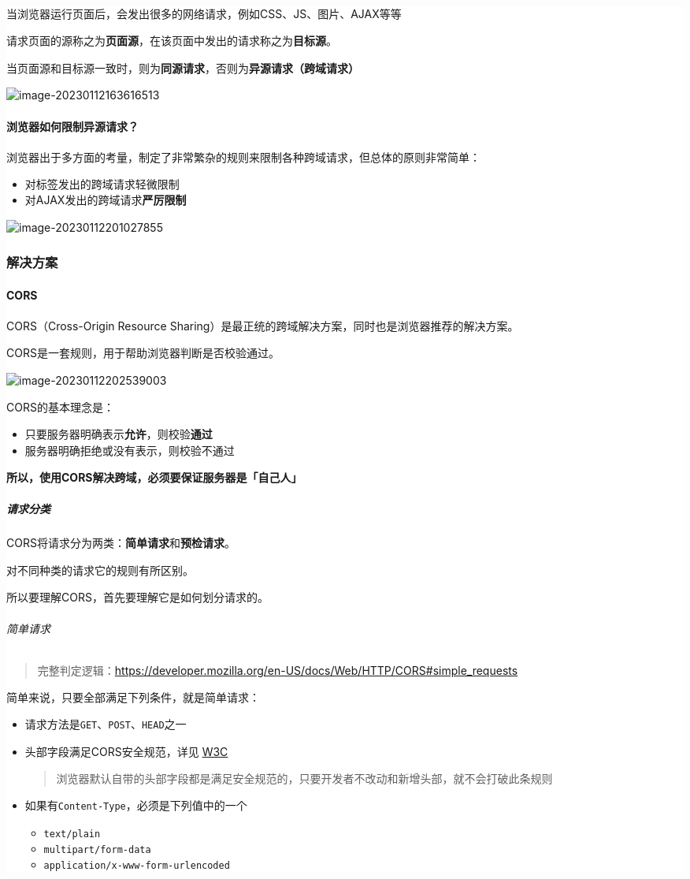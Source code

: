 当浏览器运行页面后，会发出很多的网络请求，例如CSS、JS、图片、AJAX等等

请求页面的源称之为**页面源**，在该页面中发出的请求称之为**目标源**。

当页面源和目标源一致时，则为**同源请求**，否则为**异源请求（跨域请求）**

![image-20230112163616513](http://mdrs.yuanjin.tech/img/202301121636551.png)

#### 浏览器如何限制异源请求？

浏览器出于多方面的考量，制定了非常繁杂的规则来限制各种跨域请求，但总体的原则非常简单：

- 对标签发出的跨域请求轻微限制
- 对AJAX发出的跨域请求**严厉限制**

![image-20230112201027855](http://mdrs.yuanjin.tech/img/202301122010888.png)

### 解决方案

#### CORS

CORS（Cross-Origin Resource Sharing）是最正统的跨域解决方案，同时也是浏览器推荐的解决方案。

CORS是一套规则，用于帮助浏览器判断是否校验通过。

![image-20230112202539003](http://mdrs.yuanjin.tech/img/202301122025029.png)

CORS的基本理念是：

- 只要服务器明确表示**允许**，则校验**通过**
- 服务器明确拒绝或没有表示，则校验不通过

**所以，使用CORS解决跨域，必须要保证服务器是「自己人」**

##### 请求分类

CORS将请求分为两类：**简单请求**和**预检请求**。

对不同种类的请求它的规则有所区别。

所以要理解CORS，首先要理解它是如何划分请求的。

###### 简单请求

> 完整判定逻辑：https://developer.mozilla.org/en-US/docs/Web/HTTP/CORS#simple_requests

简单来说，只要全部满足下列条件，就是简单请求：

- 请求方法是`GET`、`POST`、`HEAD`之一

- 头部字段满足CORS安全规范，详见 [W3C](https://fetch.spec.whatwg.org/#cors-safelisted-request-header)

  > 浏览器默认自带的头部字段都是满足安全规范的，只要开发者不改动和新增头部，就不会打破此条规则

- 如果有`Content-Type`，必须是下列值中的一个

  - `text/plain`
  - `multipart/form-data`
  - `application/x-www-form-urlencoded`

